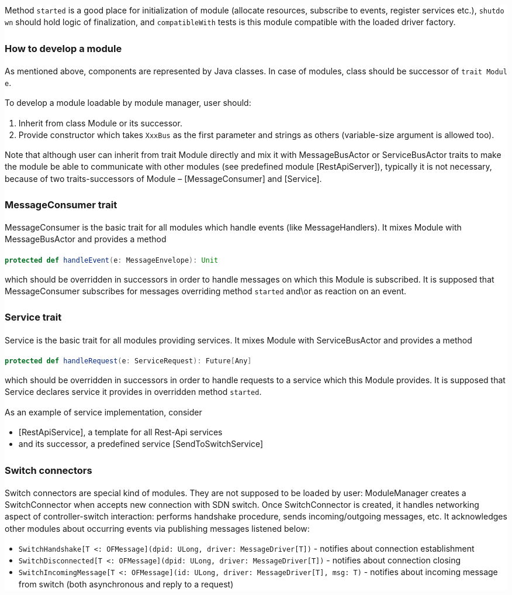 Method ```started``` is a good place for initialization of module (allocate resources, subscribe to events, register services etc.), ```shutdown``` should hold logic of finalization, and ```compatibleWith``` tests is this module compatible with the loaded driver factory.

### How to develop a module
As mentioned above, components are represented by Java classes. In case of modules, class should be successor of ```trait Module```.

To develop a module loadable by module manager, user should:

1. Inherit from class Module or its successor.
2. Provide constructor which takes ```XxxBus``` as the first parameter and strings as others (variable-size argument is allowed too).

Note that although user can inherit from trait Module directly and mix it with MessageBusActor or ServiceBusActor traits to make the module be able to communicate with other modules (see predefined module [RestApiServer]), typically it is not necessary, because of two traits-successors of Module – [MessageConsumer] and [Service].

### MessageConsumer trait

MessageConsumer is the basic trait for all modules which handle events (like MessageHandlers). It mixes Module with MessageBusActor and provides a method
```scala
protected def handleEvent(e: MessageEnvelope): Unit
```
which should be overridden in successors in order to handle messages on which this Module is subscribed. It is supposed that MessageConsumer subscribes for messages overriding method ```started``` and\or as reaction on an event.

### Service trait

Service is the basic trait for all modules providing services. It mixes Module with ServiceBusActor and provides a method
```scala
protected def handleRequest(e: ServiceRequest): Future[Any]
```
which should be overridden in successors in order to handle requests to a service which this Module provides. It is supposed that Service declares service it provides in overridden method ```started```.

As an example of service implementation, consider
- [RestApiService], a template for all Rest-Api services
- and its successor, a predefined service [SendToSwitchService]

### Switch connectors
Switch connectors are special kind of modules. They are not supposed to be loaded by user: ModuleManager creates a SwitchConnector when accepts new connection with SDN switch. Once SwitchConnector is created, it handles networking aspect of controller-switch interaction: performs handshake procedure, sends incoming/outgoing messages, etc. It acknowledges other modules about occurring events via publishing messages listened below:

- ```SwitchHandshake[T <: OFMessage](dpid: ULong, driver: MessageDriver[T])``` - notifies about connection establishment
- ```SwitchDisconnected[T <: OFMessage](dpid: ULong, driver: MessageDriver[T])``` - notifies about connection closing 
- ```SwitchIncomingMessage[T <: OFMessage](id: ULong, driver: MessageDriver[T], msg: T)``` - notifies about incoming message from switch (both asynchronous and reply to a request)

